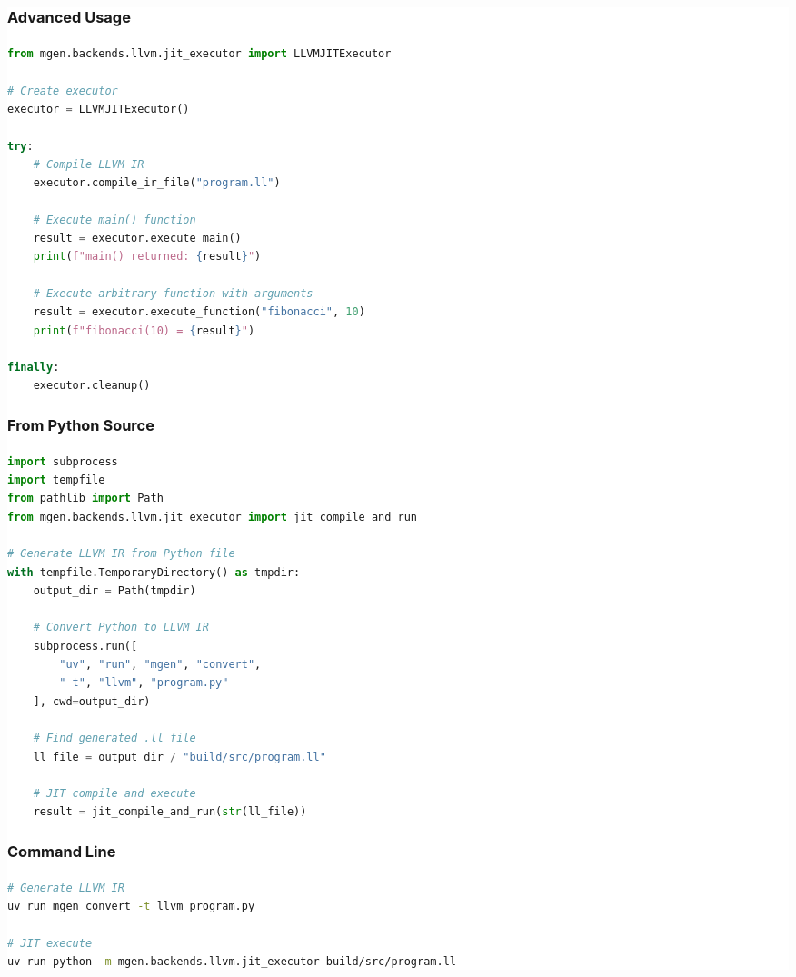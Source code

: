 ### Advanced Usage

```python
from mgen.backends.llvm.jit_executor import LLVMJITExecutor

# Create executor
executor = LLVMJITExecutor()

try:
    # Compile LLVM IR
    executor.compile_ir_file("program.ll")

    # Execute main() function
    result = executor.execute_main()
    print(f"main() returned: {result}")

    # Execute arbitrary function with arguments
    result = executor.execute_function("fibonacci", 10)
    print(f"fibonacci(10) = {result}")

finally:
    executor.cleanup()
```

### From Python Source

```python
import subprocess
import tempfile
from pathlib import Path
from mgen.backends.llvm.jit_executor import jit_compile_and_run

# Generate LLVM IR from Python file
with tempfile.TemporaryDirectory() as tmpdir:
    output_dir = Path(tmpdir)

    # Convert Python to LLVM IR
    subprocess.run([
        "uv", "run", "mgen", "convert",
        "-t", "llvm", "program.py"
    ], cwd=output_dir)

    # Find generated .ll file
    ll_file = output_dir / "build/src/program.ll"

    # JIT compile and execute
    result = jit_compile_and_run(str(ll_file))
```

### Command Line

```bash
# Generate LLVM IR
uv run mgen convert -t llvm program.py

# JIT execute
uv run python -m mgen.backends.llvm.jit_executor build/src/program.ll
```
